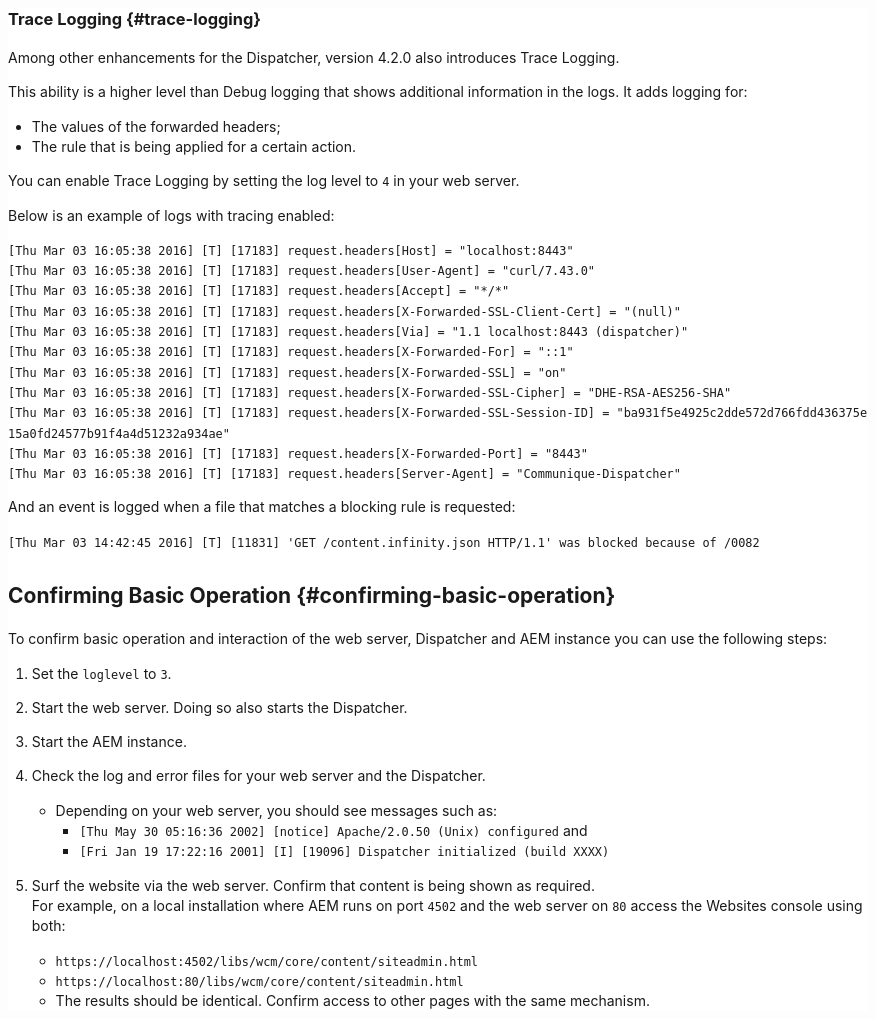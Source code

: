 ### Trace Logging {#trace-logging}

Among other enhancements for the Dispatcher, version 4.2.0 also introduces Trace Logging.

This ability is a higher level than Debug logging that shows additional information in the logs. It adds logging for:

* The values of the forwarded headers;
* The rule that is being applied for a certain action.

You can enable Trace Logging by setting the log level to `4` in your web server.

Below is an example of logs with tracing enabled:

```xml
[Thu Mar 03 16:05:38 2016] [T] [17183] request.headers[Host] = "localhost:8443"
[Thu Mar 03 16:05:38 2016] [T] [17183] request.headers[User-Agent] = "curl/7.43.0"
[Thu Mar 03 16:05:38 2016] [T] [17183] request.headers[Accept] = "*/*"
[Thu Mar 03 16:05:38 2016] [T] [17183] request.headers[X-Forwarded-SSL-Client-Cert] = "(null)"
[Thu Mar 03 16:05:38 2016] [T] [17183] request.headers[Via] = "1.1 localhost:8443 (dispatcher)"
[Thu Mar 03 16:05:38 2016] [T] [17183] request.headers[X-Forwarded-For] = "::1"
[Thu Mar 03 16:05:38 2016] [T] [17183] request.headers[X-Forwarded-SSL] = "on"
[Thu Mar 03 16:05:38 2016] [T] [17183] request.headers[X-Forwarded-SSL-Cipher] = "DHE-RSA-AES256-SHA"
[Thu Mar 03 16:05:38 2016] [T] [17183] request.headers[X-Forwarded-SSL-Session-ID] = "ba931f5e4925c2dde572d766fdd436375e15a0fd24577b91f4a4d51232a934ae"
[Thu Mar 03 16:05:38 2016] [T] [17183] request.headers[X-Forwarded-Port] = "8443"
[Thu Mar 03 16:05:38 2016] [T] [17183] request.headers[Server-Agent] = "Communique-Dispatcher"
```

And an event is logged when a file that matches a blocking rule is requested:

```xml
[Thu Mar 03 14:42:45 2016] [T] [11831] 'GET /content.infinity.json HTTP/1.1' was blocked because of /0082
```

## Confirming Basic Operation {#confirming-basic-operation}

To confirm basic operation and interaction of the web server, Dispatcher and AEM instance you can use the following steps:

1. Set the `loglevel` to `3`.

1. Start the web server. Doing so also starts the Dispatcher.
1. Start the AEM instance.
1. Check the log and error files for your web server and the Dispatcher.  
   * Depending on your web server, you should see messages such as:
     * `[Thu May 30 05:16:36 2002] [notice] Apache/2.0.50 (Unix) configured` and  
     * `[Fri Jan 19 17:22:16 2001] [I] [19096] Dispatcher initialized (build XXXX)`

1. Surf the website via the web server. Confirm that content is being shown as required.  
   For example, on a local installation where AEM runs on port `4502` and the web server on `80` access the Websites console using both:  
   * `https://localhost:4502/libs/wcm/core/content/siteadmin.html`
   * `https://localhost:80/libs/wcm/core/content/siteadmin.html`
   * The results should be identical. Confirm access to other pages with the same mechanism.
